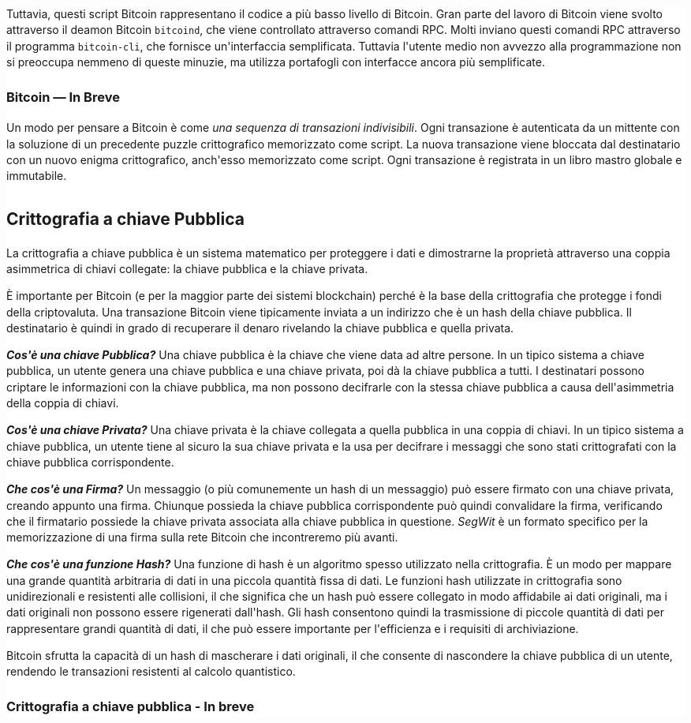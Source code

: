 Tuttavia, questi script Bitcoin rappresentano il codice a più basso livello di Bitcoin. Gran parte del lavoro di Bitcoin viene svolto attraverso il deamon Bitcoin `bitcoind`, che viene controllato attraverso comandi RPC. Molti inviano questi comandi RPC attraverso il programma `bitcoin-cli`, che fornisce un'interfaccia semplificata. Tuttavia l'utente medio non avvezzo alla programmazione non si preoccupa nemmeno di queste minuzie, ma utilizza portafogli con interfacce ancora più semplificate.

### Bitcoin — In Breve

Un modo per pensare a Bitcoin è come _una sequenza di transazioni indivisibili_. Ogni transazione è autenticata da un mittente con la soluzione di un precedente puzzle crittografico memorizzato come script. La nuova transazione viene bloccata dal destinatario con un nuovo enigma crittografico, anch'esso memorizzato come script. Ogni transazione è registrata in un libro mastro globale e immutabile.

## Crittografia a chiave Pubblica

La crittografia a chiave pubblica è un sistema matematico per proteggere i dati e dimostrarne la proprietà attraverso una coppia asimmetrica di chiavi collegate: la chiave pubblica e la chiave privata.

È importante per Bitcoin (e per la maggior parte dei sistemi blockchain) perché è la base della crittografia che protegge i fondi della criptovaluta. Una transazione Bitcoin viene tipicamente inviata a un indirizzo che è un hash della chiave pubblica. Il destinatario è quindi in grado di recuperare il denaro rivelando la chiave pubblica e quella privata.

**_Cos'è una chiave Pubblica?_** Una chiave pubblica è la chiave che viene data ad altre persone. In un tipico sistema a chiave pubblica, un utente genera una chiave pubblica e una chiave privata, poi dà la chiave pubblica a tutti. I destinatari possono criptare le informazioni con la chiave pubblica, ma non possono decifrarle con la stessa chiave pubblica a causa dell'asimmetria della coppia di chiavi.

**_Cos'è una chiave Privata?_** Una chiave privata è la chiave collegata a quella pubblica in una coppia di chiavi. In un tipico sistema a chiave pubblica, un utente tiene al sicuro la sua chiave privata e la usa per decifrare i messaggi che sono stati crittografati con la chiave pubblica corrispondente.

**_Che cos'è una Firma?_** Un messaggio (o più comunemente un hash di un messaggio) può essere firmato con una chiave privata, creando appunto una firma. Chiunque possieda la chiave pubblica corrispondente può quindi convalidare la firma, verificando che il firmatario possiede la chiave privata associata alla chiave pubblica in questione. _SegWit_ è un formato specifico per la memorizzazione di una firma sulla rete Bitcoin che incontreremo più avanti.

**_Che cos'è una funzione Hash?_** Una funzione di hash è un algoritmo spesso utilizzato nella crittografia. È un modo per mappare una grande quantità arbitraria di dati in una piccola quantità fissa di dati. Le funzioni hash utilizzate in crittografia sono unidirezionali e resistenti alle collisioni, il che significa che un hash può essere collegato in modo affidabile ai dati originali, ma i dati originali non possono essere rigenerati dall'hash. Gli hash consentono quindi la trasmissione di piccole quantità di dati per rappresentare grandi quantità di dati, il che può essere importante per l'efficienza e i requisiti di archiviazione.

Bitcoin sfrutta la capacità di un hash di mascherare i dati originali, il che consente di nascondere la chiave pubblica di un utente, rendendo le transazioni resistenti al calcolo quantistico.

### Crittografia a chiave pubblica - In breve
